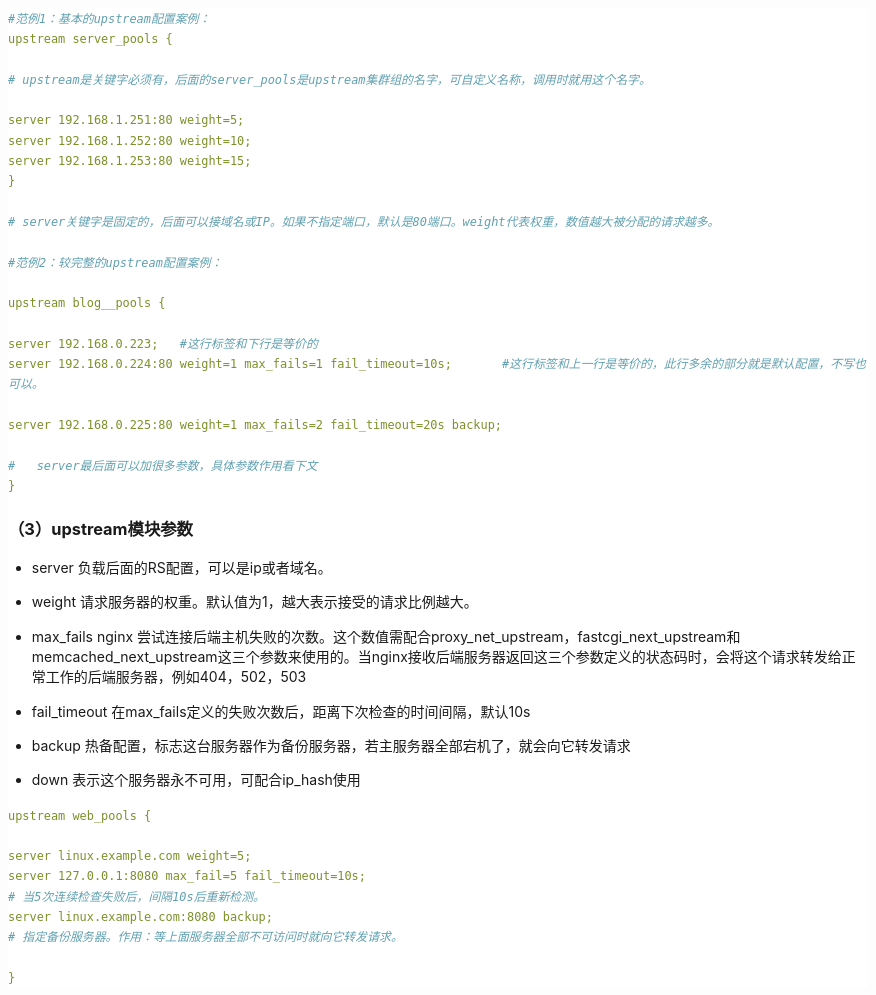 ```yml
#范例1：基本的upstream配置案例：
upstream server_pools {

# upstream是关键字必须有，后面的server_pools是upstream集群组的名字，可自定义名称，调用时就用这个名字。

server 192.168.1.251:80 weight=5;
server 192.168.1.252:80 weight=10;
server 192.168.1.253:80 weight=15;
}

# server关键字是固定的，后面可以接域名或IP。如果不指定端口，默认是80端口。weight代表权重，数值越大被分配的请求越多。

#范例2：较完整的upstream配置案例：

upstream blog__pools {

server 192.168.0.223;   #这行标签和下行是等价的
server 192.168.0.224:80 weight=1 max_fails=1 fail_timeout=10s;       #这行标签和上一行是等价的，此行多余的部分就是默认配置，不写也可以。

server 192.168.0.225:80 weight=1 max_fails=2 fail_timeout=20s backup;

#   server最后面可以加很多参数，具体参数作用看下文
}
```

### （3）upstream模块参数

- server
负载后面的RS配置，可以是ip或者域名。

- weight
请求服务器的权重。默认值为1，越大表示接受的请求比例越大。

- max_fails 
nginx 尝试连接后端主机失败的次数。这个数值需配合proxy_net_upstream，fastcgi_next_upstream和memcached_next_upstream这三个参数来使用的。当nginx接收后端服务器返回这三个参数定义的状态码时，会将这个请求转发给正常工作的后端服务器，例如404，502，503

- fail_timeout
在max_fails定义的失败次数后，距离下次检查的时间间隔，默认10s

- backup
热备配置，标志这台服务器作为备份服务器，若主服务器全部宕机了，就会向它转发请求

- down
表示这个服务器永不可用，可配合ip_hash使用

```yml
upstream web_pools {

server linux.example.com weight=5;
server 127.0.0.1:8080 max_fail=5 fail_timeout=10s;
# 当5次连续检查失败后，间隔10s后重新检测。
server linux.example.com:8080 backup;
# 指定备份服务器。作用：等上面服务器全部不可访问时就向它转发请求。

}
```
